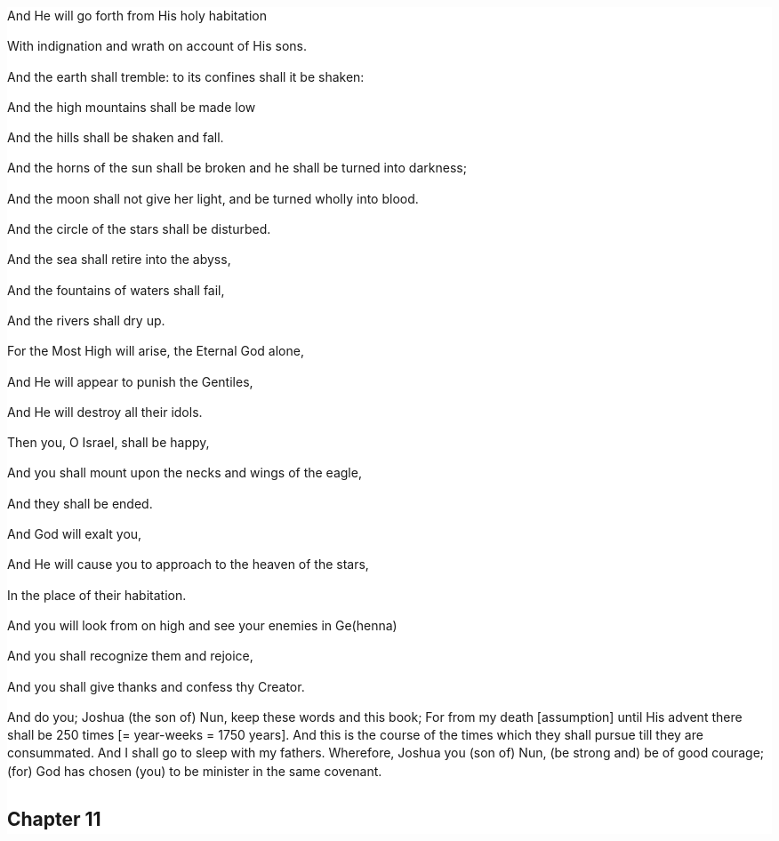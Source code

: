 And He will go forth from His holy habitation

With indignation and wrath on account of His sons.

And the earth shall tremble: to its confines shall it be shaken:

And the high mountains shall be made low

And the hills shall be shaken and fall.

And the horns of the sun shall be broken and he shall be turned into darkness;

And the moon shall not give her light, and be turned wholly into blood.

And the circle of the stars shall be disturbed.

And the sea shall retire into the abyss,

And the fountains of waters shall fail,

And the rivers shall dry up.

For the Most High will arise, the Eternal God alone,

And He will appear to punish the Gentiles,

And He will destroy all their idols.

Then you, O Israel, shall be happy,

And you shall mount upon the necks and wings of the eagle,

And they shall be ended.

And God will exalt you,

And He will cause you to approach to the heaven of the stars,

In the place of their habitation.

And you will look from on high and see your enemies in Ge(henna)

And you shall recognize them and rejoice,

And you shall give thanks and confess thy Creator.

And do you; Joshua (the son of) Nun, keep these words and this book; For from my death [assumption] until His advent there shall be 250 times [= year-weeks = 1750 years].  And this is the course of the times which they shall pursue till they are consummated. And I shall go to sleep with my fathers. Wherefore, Joshua you (son of) Nun, (be strong and) be of good courage; (for) God has chosen (you) to be minister in the same covenant.

## **Chapter 11**
